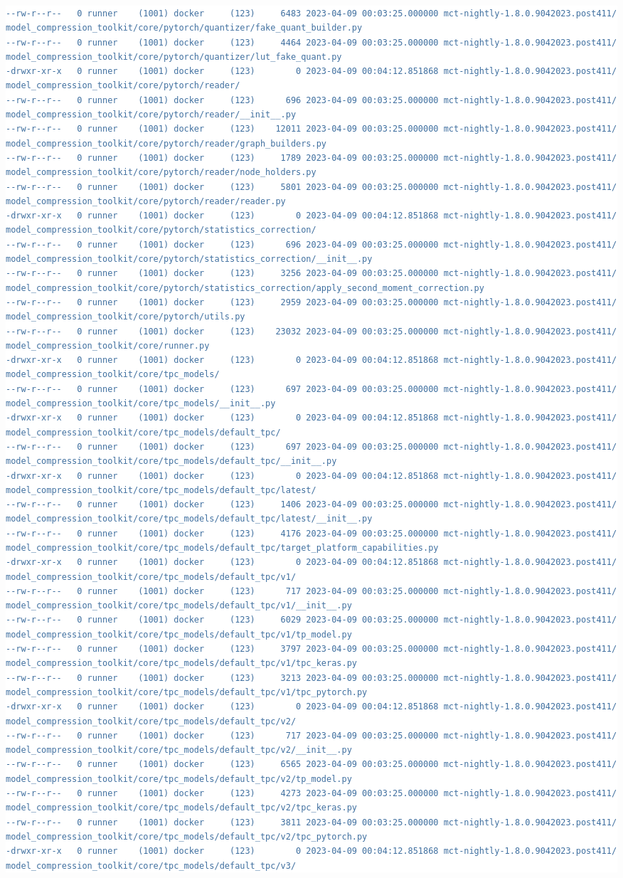 ```diff
--rw-r--r--   0 runner    (1001) docker     (123)     6483 2023-04-09 00:03:25.000000 mct-nightly-1.8.0.9042023.post411/model_compression_toolkit/core/pytorch/quantizer/fake_quant_builder.py
--rw-r--r--   0 runner    (1001) docker     (123)     4464 2023-04-09 00:03:25.000000 mct-nightly-1.8.0.9042023.post411/model_compression_toolkit/core/pytorch/quantizer/lut_fake_quant.py
-drwxr-xr-x   0 runner    (1001) docker     (123)        0 2023-04-09 00:04:12.851868 mct-nightly-1.8.0.9042023.post411/model_compression_toolkit/core/pytorch/reader/
--rw-r--r--   0 runner    (1001) docker     (123)      696 2023-04-09 00:03:25.000000 mct-nightly-1.8.0.9042023.post411/model_compression_toolkit/core/pytorch/reader/__init__.py
--rw-r--r--   0 runner    (1001) docker     (123)    12011 2023-04-09 00:03:25.000000 mct-nightly-1.8.0.9042023.post411/model_compression_toolkit/core/pytorch/reader/graph_builders.py
--rw-r--r--   0 runner    (1001) docker     (123)     1789 2023-04-09 00:03:25.000000 mct-nightly-1.8.0.9042023.post411/model_compression_toolkit/core/pytorch/reader/node_holders.py
--rw-r--r--   0 runner    (1001) docker     (123)     5801 2023-04-09 00:03:25.000000 mct-nightly-1.8.0.9042023.post411/model_compression_toolkit/core/pytorch/reader/reader.py
-drwxr-xr-x   0 runner    (1001) docker     (123)        0 2023-04-09 00:04:12.851868 mct-nightly-1.8.0.9042023.post411/model_compression_toolkit/core/pytorch/statistics_correction/
--rw-r--r--   0 runner    (1001) docker     (123)      696 2023-04-09 00:03:25.000000 mct-nightly-1.8.0.9042023.post411/model_compression_toolkit/core/pytorch/statistics_correction/__init__.py
--rw-r--r--   0 runner    (1001) docker     (123)     3256 2023-04-09 00:03:25.000000 mct-nightly-1.8.0.9042023.post411/model_compression_toolkit/core/pytorch/statistics_correction/apply_second_moment_correction.py
--rw-r--r--   0 runner    (1001) docker     (123)     2959 2023-04-09 00:03:25.000000 mct-nightly-1.8.0.9042023.post411/model_compression_toolkit/core/pytorch/utils.py
--rw-r--r--   0 runner    (1001) docker     (123)    23032 2023-04-09 00:03:25.000000 mct-nightly-1.8.0.9042023.post411/model_compression_toolkit/core/runner.py
-drwxr-xr-x   0 runner    (1001) docker     (123)        0 2023-04-09 00:04:12.851868 mct-nightly-1.8.0.9042023.post411/model_compression_toolkit/core/tpc_models/
--rw-r--r--   0 runner    (1001) docker     (123)      697 2023-04-09 00:03:25.000000 mct-nightly-1.8.0.9042023.post411/model_compression_toolkit/core/tpc_models/__init__.py
-drwxr-xr-x   0 runner    (1001) docker     (123)        0 2023-04-09 00:04:12.851868 mct-nightly-1.8.0.9042023.post411/model_compression_toolkit/core/tpc_models/default_tpc/
--rw-r--r--   0 runner    (1001) docker     (123)      697 2023-04-09 00:03:25.000000 mct-nightly-1.8.0.9042023.post411/model_compression_toolkit/core/tpc_models/default_tpc/__init__.py
-drwxr-xr-x   0 runner    (1001) docker     (123)        0 2023-04-09 00:04:12.851868 mct-nightly-1.8.0.9042023.post411/model_compression_toolkit/core/tpc_models/default_tpc/latest/
--rw-r--r--   0 runner    (1001) docker     (123)     1406 2023-04-09 00:03:25.000000 mct-nightly-1.8.0.9042023.post411/model_compression_toolkit/core/tpc_models/default_tpc/latest/__init__.py
--rw-r--r--   0 runner    (1001) docker     (123)     4176 2023-04-09 00:03:25.000000 mct-nightly-1.8.0.9042023.post411/model_compression_toolkit/core/tpc_models/default_tpc/target_platform_capabilities.py
-drwxr-xr-x   0 runner    (1001) docker     (123)        0 2023-04-09 00:04:12.851868 mct-nightly-1.8.0.9042023.post411/model_compression_toolkit/core/tpc_models/default_tpc/v1/
--rw-r--r--   0 runner    (1001) docker     (123)      717 2023-04-09 00:03:25.000000 mct-nightly-1.8.0.9042023.post411/model_compression_toolkit/core/tpc_models/default_tpc/v1/__init__.py
--rw-r--r--   0 runner    (1001) docker     (123)     6029 2023-04-09 00:03:25.000000 mct-nightly-1.8.0.9042023.post411/model_compression_toolkit/core/tpc_models/default_tpc/v1/tp_model.py
--rw-r--r--   0 runner    (1001) docker     (123)     3797 2023-04-09 00:03:25.000000 mct-nightly-1.8.0.9042023.post411/model_compression_toolkit/core/tpc_models/default_tpc/v1/tpc_keras.py
--rw-r--r--   0 runner    (1001) docker     (123)     3213 2023-04-09 00:03:25.000000 mct-nightly-1.8.0.9042023.post411/model_compression_toolkit/core/tpc_models/default_tpc/v1/tpc_pytorch.py
-drwxr-xr-x   0 runner    (1001) docker     (123)        0 2023-04-09 00:04:12.851868 mct-nightly-1.8.0.9042023.post411/model_compression_toolkit/core/tpc_models/default_tpc/v2/
--rw-r--r--   0 runner    (1001) docker     (123)      717 2023-04-09 00:03:25.000000 mct-nightly-1.8.0.9042023.post411/model_compression_toolkit/core/tpc_models/default_tpc/v2/__init__.py
--rw-r--r--   0 runner    (1001) docker     (123)     6565 2023-04-09 00:03:25.000000 mct-nightly-1.8.0.9042023.post411/model_compression_toolkit/core/tpc_models/default_tpc/v2/tp_model.py
--rw-r--r--   0 runner    (1001) docker     (123)     4273 2023-04-09 00:03:25.000000 mct-nightly-1.8.0.9042023.post411/model_compression_toolkit/core/tpc_models/default_tpc/v2/tpc_keras.py
--rw-r--r--   0 runner    (1001) docker     (123)     3811 2023-04-09 00:03:25.000000 mct-nightly-1.8.0.9042023.post411/model_compression_toolkit/core/tpc_models/default_tpc/v2/tpc_pytorch.py
-drwxr-xr-x   0 runner    (1001) docker     (123)        0 2023-04-09 00:04:12.851868 mct-nightly-1.8.0.9042023.post411/model_compression_toolkit/core/tpc_models/default_tpc/v3/
```